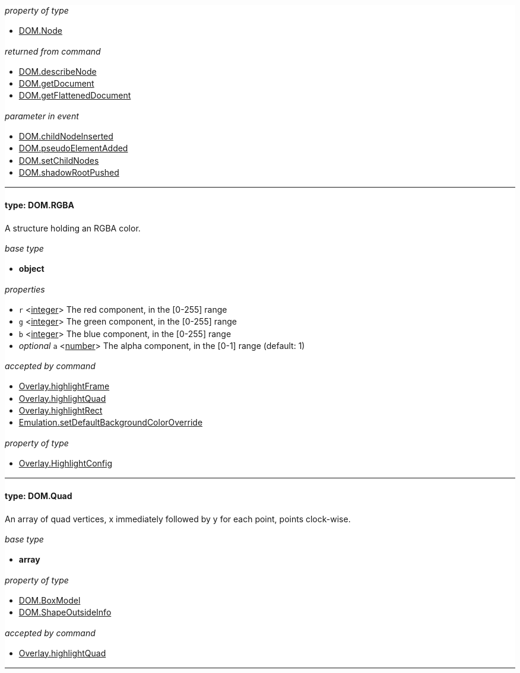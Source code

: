 *property of type*
- [DOM.Node]

*returned from command*
- [DOM.describeNode]
- [DOM.getDocument]
- [DOM.getFlattenedDocument]

*parameter in event*
- [DOM.childNodeInserted]
- [DOM.pseudoElementAdded]
- [DOM.setChildNodes]
- [DOM.shadowRootPushed]

---


#### type: DOM.RGBA

A structure holding an RGBA color.

*base type*
- **object**

*properties*
-  `r` <[integer]> The red component, in the [0-255] range
-  `g` <[integer]> The green component, in the [0-255] range
-  `b` <[integer]> The blue component, in the [0-255] range
- *optional* `a` <[number]> The alpha component, in the [0-1] range (default: 1)

*accepted by command*
- [Overlay.highlightFrame]
- [Overlay.highlightQuad]
- [Overlay.highlightRect]
- [Emulation.setDefaultBackgroundColorOverride]

*property of type*
- [Overlay.HighlightConfig]

---


#### type: DOM.Quad

An array of quad vertices, x immediately followed by y for each point, points clock-wise.

*base type*
- **array**

*property of type*
- [DOM.BoxModel]
- [DOM.ShapeOutsideInfo]

*accepted by command*
- [Overlay.highlightQuad]

---


[DOM.collectClassNamesFromSubtree]: dom.md#command-domcollectclassnamesfromsubtree "DOM.collectClassNamesFromSubtree"
[DOM.copyTo]: dom.md#command-domcopyto "DOM.copyTo"
[DOM.describeNode]: dom.md#command-domdescribenode "DOM.describeNode"
[DOM.focus]: dom.md#command-domfocus "DOM.focus"
[CSS.forcePseudoState]: css.md#command-cssforcepseudostate "CSS.forcePseudoState"
[DOM.getAttributes]: dom.md#command-domgetattributes "DOM.getAttributes"
[CSS.getBackgroundColors]: css.md#command-cssgetbackgroundcolors "CSS.getBackgroundColors"
[DOM.getBoxModel]: dom.md#command-domgetboxmodel "DOM.getBoxModel"
[CSS.getComputedStyleForNode]: css.md#command-cssgetcomputedstylefornode "CSS.getComputedStyleForNode"
[Overlay.getHighlightObjectForTest]: overlay.md#command-overlaygethighlightobjectfortest "Overlay.getHighlightObjectForTest"
[CSS.getInlineStylesForNode]: css.md#command-cssgetinlinestylesfornode "CSS.getInlineStylesForNode"
[CSS.getMatchedStylesForNode]: css.md#command-cssgetmatchedstylesfornode "CSS.getMatchedStylesForNode"
[DOM.getOuterHTML]: dom.md#command-domgetouterhtml "DOM.getOuterHTML"
[Accessibility.getPartialAXTree]: accessibility.md#command-accessibilitygetpartialaxtree "Accessibility.getPartialAXTree"
[CSS.getPlatformFontsForNode]: css.md#command-cssgetplatformfontsfornode "CSS.getPlatformFontsForNode"
[DOM.getRelayoutBoundary]: dom.md#command-domgetrelayoutboundary "DOM.getRelayoutBoundary"
[Overlay.highlightNode]: overlay.md#command-overlayhighlightnode "Overlay.highlightNode"
[DOM.moveTo]: dom.md#command-dommoveto "DOM.moveTo"
[DOM.querySelector]: dom.md#command-domqueryselector "DOM.querySelector"
[DOM.querySelectorAll]: dom.md#command-domqueryselectorall "DOM.querySelectorAll"
[DOM.removeAttribute]: dom.md#command-domremoveattribute "DOM.removeAttribute"
[DOMDebugger.removeDOMBreakpoint]: domdebugger.md#command-domdebuggerremovedombreakpoint "DOMDebugger.removeDOMBreakpoint"
[DOM.removeNode]: dom.md#command-domremovenode "DOM.removeNode"
[DOM.requestChildNodes]: dom.md#command-domrequestchildnodes "DOM.requestChildNodes"
[DOM.resolveNode]: dom.md#command-domresolvenode "DOM.resolveNode"
[DOM.setAttributeValue]: dom.md#command-domsetattributevalue "DOM.setAttributeValue"
[DOM.setAttributesAsText]: dom.md#command-domsetattributesastext "DOM.setAttributesAsText"
[DOMDebugger.setDOMBreakpoint]: domdebugger.md#command-domdebuggersetdombreakpoint "DOMDebugger.setDOMBreakpoint"
[CSS.setEffectivePropertyValueForNode]: css.md#command-cssseteffectivepropertyvaluefornode "CSS.setEffectivePropertyValueForNode"
[DOM.setFileInputFiles]: dom.md#command-domsetfileinputfiles "DOM.setFileInputFiles"
[DOM.setInspectedNode]: dom.md#command-domsetinspectednode "DOM.setInspectedNode"
[DOM.setNodeName]: dom.md#command-domsetnodename "DOM.setNodeName"
[DOM.setNodeValue]: dom.md#command-domsetnodevalue "DOM.setNodeValue"
[DOM.setOuterHTML]: dom.md#command-domsetouterhtml "DOM.setOuterHTML"
[DOM.Node]: dom.md#type-domnode "DOM.Node"
[DOM.copyTo]: dom.md#command-domcopyto "DOM.copyTo"
[DOM.getNodeForLocation]: dom.md#command-domgetnodeforlocation "DOM.getNodeForLocation"
[DOM.getRelayoutBoundary]: dom.md#command-domgetrelayoutboundary "DOM.getRelayoutBoundary"
[DOM.getSearchResults]: dom.md#command-domgetsearchresults "DOM.getSearchResults"
[DOM.moveTo]: dom.md#command-dommoveto "DOM.moveTo"
[DOM.pushNodeByPathToFrontend]: dom.md#command-dompushnodebypathtofrontend "DOM.pushNodeByPathToFrontend"
[DOM.pushNodesByBackendIdsToFrontend]: dom.md#command-dompushnodesbybackendidstofrontend "DOM.pushNodesByBackendIdsToFrontend"
[DOM.querySelector]: dom.md#command-domqueryselector "DOM.querySelector"
[DOM.querySelectorAll]: dom.md#command-domqueryselectorall "DOM.querySelectorAll"
[DOM.requestNode]: dom.md#command-domrequestnode "DOM.requestNode"
[DOM.setNodeName]: dom.md#command-domsetnodename "DOM.setNodeName"
[DOM.attributeModified]: dom.md#event-domattributemodified "DOM.attributeModified"
[DOM.attributeRemoved]: dom.md#event-domattributeremoved "DOM.attributeRemoved"
[DOM.characterDataModified]: dom.md#event-domcharacterdatamodified "DOM.characterDataModified"
[DOM.childNodeCountUpdated]: dom.md#event-domchildnodecountupdated "DOM.childNodeCountUpdated"
[DOM.childNodeInserted]: dom.md#event-domchildnodeinserted "DOM.childNodeInserted"
[DOM.childNodeRemoved]: dom.md#event-domchildnoderemoved "DOM.childNodeRemoved"
[DOM.distributedNodesUpdated]: dom.md#event-domdistributednodesupdated "DOM.distributedNodesUpdated"
[DOM.inlineStyleInvalidated]: dom.md#event-dominlinestyleinvalidated "DOM.inlineStyleInvalidated"
[Overlay.nodeHighlightRequested]: overlay.md#event-overlaynodehighlightrequested "Overlay.nodeHighlightRequested"
[DOM.pseudoElementAdded]: dom.md#event-dompseudoelementadded "DOM.pseudoElementAdded"
[DOM.pseudoElementRemoved]: dom.md#event-dompseudoelementremoved "DOM.pseudoElementRemoved"
[DOM.setChildNodes]: dom.md#event-domsetchildnodes "DOM.setChildNodes"
[DOM.shadowRootPopped]: dom.md#event-domshadowrootpopped "DOM.shadowRootPopped"
[DOM.shadowRootPushed]: dom.md#event-domshadowrootpushed "DOM.shadowRootPushed"
[Accessibility.AXNode]: accessibility.md#type-accessibilityaxnode "Accessibility.AXNode"
[Accessibility.AXRelatedNode]: accessibility.md#type-accessibilityaxrelatednode "Accessibility.AXRelatedNode"
[Animation.AnimationEffect]: animation.md#type-animationanimationeffect "Animation.AnimationEffect"
[DOM.BackendNode]: dom.md#type-dombackendnode "DOM.BackendNode"
[CSS.CSSStyleSheetHeader]: css.md#type-csscssstylesheetheader "CSS.CSSStyleSheetHeader"
[DOMSnapshot.DOMNode]: domsnapshot.md#type-domsnapshotdomnode "DOMSnapshot.DOMNode"
[DOMDebugger.EventListener]: domdebugger.md#type-domdebuggereventlistener "DOMDebugger.EventListener"
[LayerTree.Layer]: layertree.md#type-layertreelayer "LayerTree.Layer"
[DOM.Node]: dom.md#type-domnode "DOM.Node"
[DOM.describeNode]: dom.md#command-domdescribenode "DOM.describeNode"
[DOM.focus]: dom.md#command-domfocus "DOM.focus"
[DOM.getBoxModel]: dom.md#command-domgetboxmodel "DOM.getBoxModel"
[DOM.getOuterHTML]: dom.md#command-domgetouterhtml "DOM.getOuterHTML"
[Overlay.highlightNode]: overlay.md#command-overlayhighlightnode "Overlay.highlightNode"
[DOM.pushNodesByBackendIdsToFrontend]: dom.md#command-dompushnodesbybackendidstofrontend "DOM.pushNodesByBackendIdsToFrontend"
[DOM.resolveNode]: dom.md#command-domresolvenode "DOM.resolveNode"
[DOM.setFileInputFiles]: dom.md#command-domsetfileinputfiles "DOM.setFileInputFiles"
[Overlay.inspectNodeRequested]: overlay.md#event-overlayinspectnoderequested "Overlay.inspectNodeRequested"
[DOM.Node]: dom.md#type-domnode "DOM.Node"
[DOM.distributedNodesUpdated]: dom.md#event-domdistributednodesupdated "DOM.distributedNodesUpdated"
[DOMSnapshot.DOMNode]: domsnapshot.md#type-domsnapshotdomnode "DOMSnapshot.DOMNode"
[DOM.Node]: dom.md#type-domnode "DOM.Node"
[CSS.PseudoElementMatches]: css.md#type-csspseudoelementmatches "CSS.PseudoElementMatches"
[DOM.Node]: dom.md#type-domnode "DOM.Node"
[DOM.Node]: dom.md#type-domnode "DOM.Node"
[DOM.describeNode]: dom.md#command-domdescribenode "DOM.describeNode"
[DOM.getDocument]: dom.md#command-domgetdocument "DOM.getDocument"
[DOM.getFlattenedDocument]: dom.md#command-domgetflatteneddocument "DOM.getFlattenedDocument"
[DOM.childNodeInserted]: dom.md#event-domchildnodeinserted "DOM.childNodeInserted"
[DOM.pseudoElementAdded]: dom.md#event-dompseudoelementadded "DOM.pseudoElementAdded"
[DOM.setChildNodes]: dom.md#event-domsetchildnodes "DOM.setChildNodes"
[DOM.shadowRootPushed]: dom.md#event-domshadowrootpushed "DOM.shadowRootPushed"
[Overlay.highlightFrame]: overlay.md#command-overlayhighlightframe "Overlay.highlightFrame"
[Overlay.highlightQuad]: overlay.md#command-overlayhighlightquad "Overlay.highlightQuad"
[Overlay.highlightRect]: overlay.md#command-overlayhighlightrect "Overlay.highlightRect"
[Emulation.setDefaultBackgroundColorOverride]: emulation.md#command-emulationsetdefaultbackgroundcoloroverride "Emulation.setDefaultBackgroundColorOverride"
[Overlay.HighlightConfig]: overlay.md#type-overlayhighlightconfig "Overlay.HighlightConfig"
[DOM.BoxModel]: dom.md#type-domboxmodel "DOM.BoxModel"
[DOM.ShapeOutsideInfo]: dom.md#type-domshapeoutsideinfo "DOM.ShapeOutsideInfo"
[Overlay.highlightQuad]: overlay.md#command-overlayhighlightquad "Overlay.highlightQuad"
[DOM.getBoxModel]: dom.md#command-domgetboxmodel "DOM.getBoxModel"
[DOM.BoxModel]: dom.md#type-domboxmodel "DOM.BoxModel"
[DOMSnapshot.InlineTextBox]: domsnapshot.md#type-domsnapshotinlinetextbox "DOMSnapshot.InlineTextBox"
[DOMSnapshot.LayoutTreeNode]: domsnapshot.md#type-domsnapshotlayouttreenode "DOMSnapshot.LayoutTreeNode"
[LayerTree.ScrollRect]: layertree.md#type-layertreescrollrect "LayerTree.ScrollRect"
[LayerTree.StickyPositionConstraint]: layertree.md#type-layertreestickypositionconstraint "LayerTree.StickyPositionConstraint"
[LayerTree.profileSnapshot]: layertree.md#command-layertreeprofilesnapshot "LayerTree.profileSnapshot"
[LayerTree.layerPainted]: layertree.md#event-layertreelayerpainted "LayerTree.layerPainted"
[Page.getLayoutMetrics]: page.md#command-pagegetlayoutmetrics "Page.getLayoutMetrics"
[DOM.BackendNodeId]: dom.md#type-dombackendnodeid "DOM.BackendNodeId"
[DOM.NodeId]: dom.md#type-domnodeid "DOM.NodeId"
[DOM.BackendNodeId]: dom.md#type-dombackendnodeid "DOM.BackendNodeId"
[DOM.Node]: dom.md#type-domnode "DOM.Node"
[DOM.PseudoType]: dom.md#type-dompseudotype "DOM.PseudoType"
[DOM.ShadowRootType]: dom.md#type-domshadowroottype "DOM.ShadowRootType"
[Page.FrameId]: page.md#type-pageframeid "Page.FrameId"
[DOM.BackendNode]: dom.md#type-dombackendnode "DOM.BackendNode"
[DOM.Quad]: dom.md#type-domquad "DOM.Quad"
[DOM.ShapeOutsideInfo]: dom.md#type-domshapeoutsideinfo "DOM.ShapeOutsideInfo"
[DOM.Quad]: dom.md#type-domquad "DOM.Quad"
[DOM.NodeId]: dom.md#type-domnodeid "DOM.NodeId"
[DOM.NodeId]: dom.md#type-domnodeid "DOM.NodeId"
[DOM.NodeId]: dom.md#type-domnodeid "DOM.NodeId"
[DOM.NodeId]: dom.md#type-domnodeid "DOM.NodeId"
[DOM.BackendNodeId]: dom.md#type-dombackendnodeid "DOM.BackendNodeId"
[Runtime.RemoteObjectId]: runtime.md#type-runtimeremoteobjectid "Runtime.RemoteObjectId"
[DOM.Node]: dom.md#type-domnode "DOM.Node"
[DOM.NodeId]: dom.md#type-domnodeid "DOM.NodeId"
[DOM.BackendNodeId]: dom.md#type-dombackendnodeid "DOM.BackendNodeId"
[Runtime.RemoteObjectId]: runtime.md#type-runtimeremoteobjectid "Runtime.RemoteObjectId"
[DOM.NodeId]: dom.md#type-domnodeid "DOM.NodeId"
[DOM.NodeId]: dom.md#type-domnodeid "DOM.NodeId"
[DOM.BackendNodeId]: dom.md#type-dombackendnodeid "DOM.BackendNodeId"
[Runtime.RemoteObjectId]: runtime.md#type-runtimeremoteobjectid "Runtime.RemoteObjectId"
[DOM.BoxModel]: dom.md#type-domboxmodel "DOM.BoxModel"
[DOM.Node]: dom.md#type-domnode "DOM.Node"
[DOM.Node]: dom.md#type-domnode "DOM.Node"
[DOM.NodeId]: dom.md#type-domnodeid "DOM.NodeId"
[DOM.NodeId]: dom.md#type-domnodeid "DOM.NodeId"
[DOM.BackendNodeId]: dom.md#type-dombackendnodeid "DOM.BackendNodeId"
[Runtime.RemoteObjectId]: runtime.md#type-runtimeremoteobjectid "Runtime.RemoteObjectId"
[DOM.NodeId]: dom.md#type-domnodeid "DOM.NodeId"
[DOM.NodeId]: dom.md#type-domnodeid "DOM.NodeId"
[DOM.NodeId]: dom.md#type-domnodeid "DOM.NodeId"
[DOM.NodeId]: dom.md#type-domnodeid "DOM.NodeId"
[DOM.NodeId]: dom.md#type-domnodeid "DOM.NodeId"
[DOM.NodeId]: dom.md#type-domnodeid "DOM.NodeId"
[DOM.BackendNodeId]: dom.md#type-dombackendnodeid "DOM.BackendNodeId"
[DOM.NodeId]: dom.md#type-domnodeid "DOM.NodeId"
[DOM.NodeId]: dom.md#type-domnodeid "DOM.NodeId"
[DOM.NodeId]: dom.md#type-domnodeid "DOM.NodeId"
[DOM.NodeId]: dom.md#type-domnodeid "DOM.NodeId"
[DOM.NodeId]: dom.md#type-domnodeid "DOM.NodeId"
[DOM.NodeId]: dom.md#type-domnodeid "DOM.NodeId"
[DOM.NodeId]: dom.md#type-domnodeid "DOM.NodeId"
[DOM.NodeId]: dom.md#type-domnodeid "DOM.NodeId"
[Runtime.RemoteObjectId]: runtime.md#type-runtimeremoteobjectid "Runtime.RemoteObjectId"
[DOM.NodeId]: dom.md#type-domnodeid "DOM.NodeId"
[DOM.NodeId]: dom.md#type-domnodeid "DOM.NodeId"
[DOM.BackendNodeId]: dom.md#type-dombackendnodeid "DOM.BackendNodeId"
[Runtime.RemoteObject]: runtime.md#type-runtimeremoteobject "Runtime.RemoteObject"
[DOM.NodeId]: dom.md#type-domnodeid "DOM.NodeId"
[DOM.NodeId]: dom.md#type-domnodeid "DOM.NodeId"
[DOM.NodeId]: dom.md#type-domnodeid "DOM.NodeId"
[DOM.BackendNodeId]: dom.md#type-dombackendnodeid "DOM.BackendNodeId"
[Runtime.RemoteObjectId]: runtime.md#type-runtimeremoteobjectid "Runtime.RemoteObjectId"
[DOM.NodeId]: dom.md#type-domnodeid "DOM.NodeId"
[DOM.NodeId]: dom.md#type-domnodeid "DOM.NodeId"
[DOM.NodeId]: dom.md#type-domnodeid "DOM.NodeId"
[DOM.NodeId]: dom.md#type-domnodeid "DOM.NodeId"
[DOM.NodeId]: dom.md#type-domnodeid "DOM.NodeId"
[DOM.NodeId]: dom.md#type-domnodeid "DOM.NodeId"
[DOM.NodeId]: dom.md#type-domnodeid "DOM.NodeId"
[DOM.NodeId]: dom.md#type-domnodeid "DOM.NodeId"
[DOM.NodeId]: dom.md#type-domnodeid "DOM.NodeId"
[DOM.NodeId]: dom.md#type-domnodeid "DOM.NodeId"
[DOM.Node]: dom.md#type-domnode "DOM.Node"
[DOM.NodeId]: dom.md#type-domnodeid "DOM.NodeId"
[DOM.NodeId]: dom.md#type-domnodeid "DOM.NodeId"
[DOM.BackendNode]: dom.md#type-dombackendnode "DOM.BackendNode"
[DOM.NodeId]: dom.md#type-domnodeid "DOM.NodeId"
[DOM.NodeId]: dom.md#type-domnodeid "DOM.NodeId"
[DOM.Node]: dom.md#type-domnode "DOM.Node"
[DOM.NodeId]: dom.md#type-domnodeid "DOM.NodeId"
[DOM.NodeId]: dom.md#type-domnodeid "DOM.NodeId"
[DOM.Node]: dom.md#type-domnode "DOM.Node"
[DOM.NodeId]: dom.md#type-domnodeid "DOM.NodeId"
[DOM.NodeId]: dom.md#type-domnodeid "DOM.NodeId"
[DOM.Node]: dom.md#type-domnode "DOM.Node"
[boolean]: https://developer.mozilla.org/en-US/docs/Web/JavaScript/Reference/Global_Objects/JSON "JSON boolean"
[string]: https://developer.mozilla.org/en-US/docs/Web/JavaScript/Reference/Global_Objects/JSON "JSON string"
[number]: https://developer.mozilla.org/en-US/docs/Web/JavaScript/Reference/Global_Objects/JSON "JSON number"
[integer]: https://developer.mozilla.org/en-US/docs/Web/JavaScript/Reference/Global_Objects/JSON "JSON integer"
[object]: https://developer.mozilla.org/en-US/docs/Web/JavaScript/Reference/Global_Objects/JSON "JSON object"
[any]: https://developer.mozilla.org/en-US/docs/Web/JavaScript/Reference/Global_Objects/JSON "JSON any"